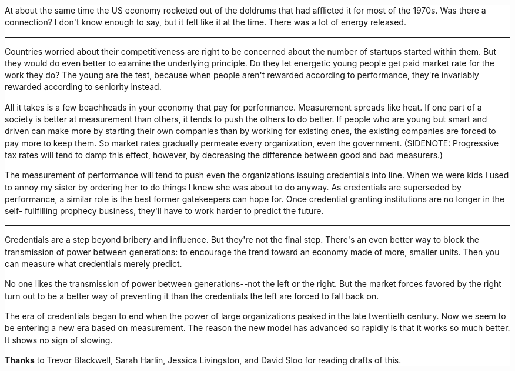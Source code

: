  At about the same time the US economy rocketed out of the doldrums that had afflicted it for most of the 1970s. Was there a connection? I don't know enough to say, but it felt like it at the time. There was a lot of energy released.   
  
 _____   
  
 Countries worried about their competitiveness are right to be concerned about the number of startups started within them. But they would do even better to examine the underlying principle. Do they let energetic young people get paid market rate for the work they do? The young are the test, because when people aren't rewarded according to performance, they're invariably rewarded according to seniority instead.   
  
 All it takes is a few beachheads in your economy that pay for performance. Measurement spreads like heat. If one part of a society is better at measurement than others, it tends to push the others to do better. If people who are young but smart and driven can make more by starting their own companies than by working for existing ones, the existing companies are forced to pay more to keep them. So market rates gradually permeate every organization, even the government. (SIDENOTE: Progressive tax rates will tend to damp this effect, however, by decreasing the difference between good and bad measurers.)   
  
 The measurement of performance will tend to push even the organizations issuing credentials into line. When we were kids I used to annoy my sister by ordering her to do things I knew she was about to do anyway. As credentials are superseded by performance, a similar role is the best former gatekeepers can hope for. Once credential granting institutions are no longer in the self- fullfilling prophecy business, they'll have to work harder to predict the future.   
  
 _____   
  
 Credentials are a step beyond bribery and influence. But they're not the final step. There's an even better way to block the transmission of power between generations: to encourage the trend toward an economy made of more, smaller units. Then you can measure what credentials merely predict.   
  
 No one likes the transmission of power between generations--not the left or the right. But the market forces favored by the right turn out to be a better way of preventing it than the credentials the left are forced to fall back on.   
  
 The era of credentials began to end when the power of large organizations [peaked](highres.html) in the late twentieth century. Now we seem to be entering a new era based on measurement. The reason the new model has advanced so rapidly is that it works so much better. It shows no sign of slowing.   
  
 
  
 
  
 
  
 
  
 
  
 
  
 
  
 
  
  **Thanks** to Trevor Blackwell, Sarah Harlin, Jessica Livingston, and David Sloo for reading drafts of this.   
  
 
  
 
  
 
  
 
  
 

 
 

 


